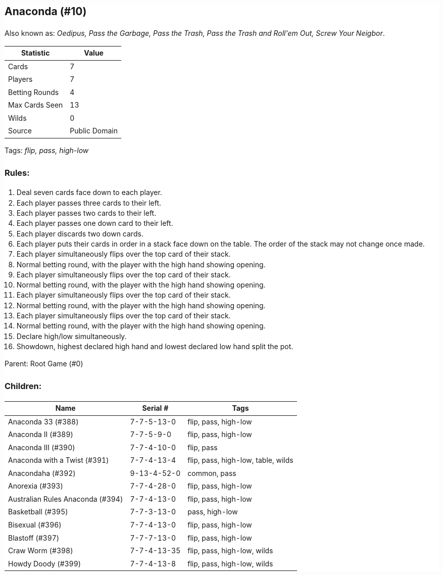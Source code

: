 ## Anaconda (#10)
Also known as: *Oedipus, Pass the Garbage, Pass the Trash, Pass the Trash and Roll'em Out, Screw Your Neigbor*.

|Statistic|Value|
|---------|-----|
|Cards|7|
|Players|7|
|Betting Rounds|4|
|Max Cards Seen|13|
|Wilds|0|
|Source|Public Domain|

Tags: *flip, pass, high-low*
### Rules:
1. Deal seven cards face down to each player.
2. Each player passes three cards to their left.
3. Each player passes two cards to their left.
4. Each player passes one down card to their left.
5. Each player discards two down cards.
6. Each player puts their cards in order in a stack face down on the table. The order of the stack may not change once made.
7. Each player simultaneously flips over the top card of their stack.
8. Normal betting round, with the player with the high hand showing opening.
9. Each player simultaneously flips over the top card of their stack.
10. Normal betting round, with the player with the high hand showing opening.
11. Each player simultaneously flips over the top card of their stack.
12. Normal betting round, with the player with the high hand showing opening.
13. Each player simultaneously flips over the top card of their stack.
14. Normal betting round, with the player with the high hand showing opening.
15. Declare high/low simultaneously.
16. Showdown, highest declared high hand and lowest declared low hand split the pot.

Parent: Root Game (#0)
### Children:

|Name|Serial #|Tags|
|----|--------|----|
|Anaconda 33 (#388)|7-7-5-13-0|flip, pass, high-low
|Anaconda II (#389)|7-7-5-9-0|flip, pass, high-low
|Anaconda III (#390)|7-7-4-10-0|flip, pass
|Anaconda with a Twist (#391)|7-7-4-13-4|flip, pass, high-low, table, wilds
|Anacondaha (#392)|9-13-4-52-0|common, pass
|Anorexia (#393)|7-7-4-28-0|flip, pass, high-low
|Australian Rules Anaconda (#394)|7-7-4-13-0|flip, pass, high-low
|Basketball (#395)|7-7-3-13-0|pass, high-low
|Bisexual (#396)|7-7-4-13-0|flip, pass, high-low
|Blastoff (#397)|7-7-7-13-0|flip, pass, high-low
|Craw Worm (#398)|7-7-4-13-35|flip, pass, high-low, wilds
|Howdy Doody (#399)|7-7-4-13-8|flip, pass, high-low, wilds
